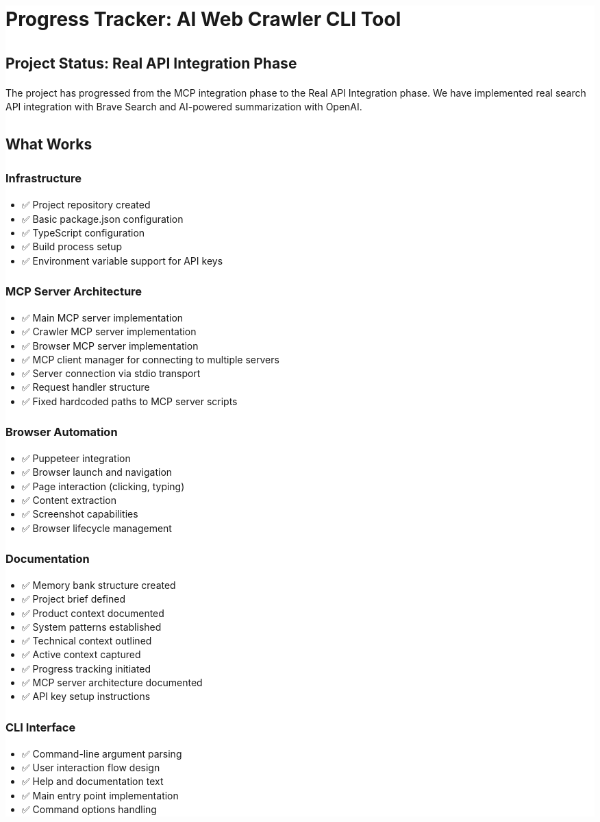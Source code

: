 # Progress Tracker: AI Web Crawler CLI Tool

## Project Status: Real API Integration Phase

The project has progressed from the MCP integration phase to the Real API Integration phase. We have implemented real search API integration with Brave Search and AI-powered summarization with OpenAI.

## What Works

### Infrastructure
- ✅ Project repository created
- ✅ Basic package.json configuration
- ✅ TypeScript configuration
- ✅ Build process setup
- ✅ Environment variable support for API keys

### MCP Server Architecture
- ✅ Main MCP server implementation
- ✅ Crawler MCP server implementation
- ✅ Browser MCP server implementation
- ✅ MCP client manager for connecting to multiple servers
- ✅ Server connection via stdio transport
- ✅ Request handler structure
- ✅ Fixed hardcoded paths to MCP server scripts

### Browser Automation
- ✅ Puppeteer integration
- ✅ Browser launch and navigation
- ✅ Page interaction (clicking, typing)
- ✅ Content extraction
- ✅ Screenshot capabilities
- ✅ Browser lifecycle management

### Documentation
- ✅ Memory bank structure created
- ✅ Project brief defined
- ✅ Product context documented
- ✅ System patterns established
- ✅ Technical context outlined
- ✅ Active context captured
- ✅ Progress tracking initiated
- ✅ MCP server architecture documented
- ✅ API key setup instructions

### CLI Interface
- ✅ Command-line argument parsing
- ✅ User interaction flow design
- ✅ Help and documentation text
- ✅ Main entry point implementation
- ✅ Command options handling
